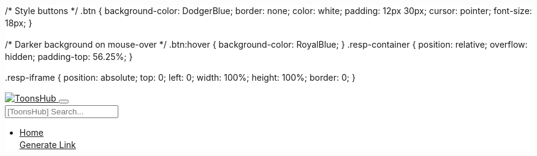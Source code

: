 /* Style buttons */
.btn {
  background-color: DodgerBlue;
  border: none;
  color: white;
  padding: 12px 30px;
  cursor: pointer;
  font-size: 18px;
}

/* Darker background on mouse-over */
.btn:hover {
  background-color: RoyalBlue;
}
.resp-container {
    position: relative;
    overflow: hidden;
    padding-top: 56.25%;
}

.resp-iframe {
    position: absolute;
    top: 0;
    left: 0;
    width: 100%;
    height: 100%;
    border: 0;
}

</style>
</head>

<body class="min-vh-100 d-flex flex-column">
    <nav class="navbar navbar-expand-lg navbar-light bg-white border-bottom border-light fixed-top">
        <div class="container-fluid">
            <a class="navbar-brand" href="//" title="ToonsHub">
                <img src="https://raw.githubusercontent.com/ToonsHub/ToonsHub.github.io/master/beta/logo.png" height="30"
                    class="lazyload d-inline-block align-top" alt="ToonsHub">
            </a>
            <button class="navbar-toggler" type="button" data-toggle="collapse" data-target="#navbarResponsive"
                aria-controls="navbarResponsive" aria-label="Toggle navigation">
                <span class="navbar-toggler-icon"></span>
            </button>
            <div class="collapse navbar-collapse" id="navbarResponsive">
                <div class="navbar-nav my-3 my-lg-0 order-2">
                    <form id="quick_search_form" class="navbar-form input-group input-group-sm"
                        action="https://www.toonshub.ml/search" method="get">
                        <input type="text" value="" name="q" id="search" class="form-control"
                            placeholder="[ToonsHub] Search..." autocomplete="off">
                    </form>
                </div>
                <ul class="nav navbar-nav mr-auto order-1">
                    <li class="nav-item">
                        <a class="nav-link" href="/"><i class="fas fa-home fa-fw"></i> Home</a>
                    </li>
                        <a class="nav-link" href="gen.php"><i class="fa fa-cog fa-spin" aria-hidden="true"></i> Generate Link</a>
